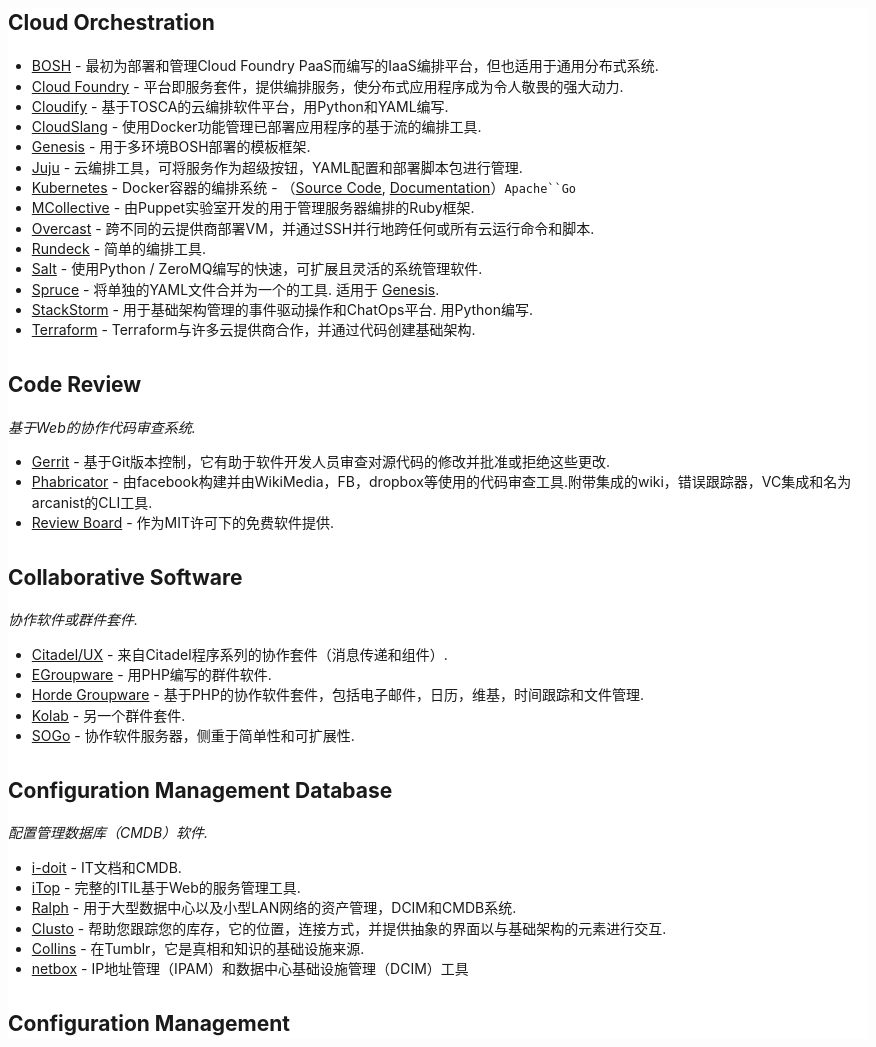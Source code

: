 ## Cloud Orchestration

* [BOSH](http://bosh.io/docs/) - 最初为部署和管理Cloud Foundry PaaS而编写的IaaS编排平台，但也适用于通用分布式系统.
* [Cloud Foundry](https://www.cloudfoundry.org/) - 平台即服务套件，提供编排服务，使分布式应用程序成为令人敬畏的强大动力.
* [Cloudify](http://getcloudify.org/) - 基于TOSCA的云编排软件平台，用Python和YAML编写.
* [CloudSlang](http://www.cloudslang.io/) - 使用Docker功能管理已部署应用程序的基于流的编排工具.
* [Genesis](https://github.com/starkandwayne/genesis) - 用于多环境BOSH部署的模板框架.
* [Juju](https://jujucharms.com/) - 云编排工具，可将服务作为超级按钮，YAML配置和部署脚本包进行管理.
* [Kubernetes](http://kubernetes.io/) -  Docker容器的编排系统 - （[Source Code](https://github.com/kubernetes/kubernetes), [Documentation](http://kubernetes.io/docs/)）`Apache``Go`
* [MCollective](https://puppet.com/mcollective) - 由Puppet实验室开发的用于管理服务器编排的Ruby框架.
* [Overcast](http://andrewchilds.github.io/overcast/) - 跨不同的云提供商部署VM，并通过SSH并行地跨任何或所有云运行命令和脚本.
* [Rundeck](http://rundeck.org/) - 简单的编排工具.
* [Salt](http://saltstack.com/) - 使用Python / ZeroMQ编写的快速，可扩展且灵活的系统管理软件.
* [Spruce](https://github.com/geofffranks/spruce)   - 将单独的YAML文件合并为一个的工具.  适用于 [Genesis](https://github.com/starkandwayne/genesis).
* [StackStorm](https://stackstorm.com/)   - 用于基础架构管理的事件驱动操作和ChatOps平台.  用Python编写.
* [Terraform](https://www.terraform.io/) -  Terraform与许多云提供商合作，并通过代码创建基础架构.


## Code Review

*基于Web的协作代码审查系统.*

* [Gerrit](https://www.gerritcodereview.com/) - 基于Git版本控制，它有助于软件开发人员审查对源代码的修改并批准或拒绝这些更改.
* [Phabricator](http://phabricator.org/) - 由facebook构建并由WikiMedia，FB，dropbox等使用的代码审查工具.附带集成的wiki，错误跟踪器，VC集成和名为arcanist的CLI工具.
* [Review Board](https://www.reviewboard.org/) - 作为MIT许可下的免费软件提供.

## Collaborative Software

*协作软件或群件套件.*

* [Citadel/UX](http://www.citadel.org/) - 来自Citadel程序系列的协作套件（消息传递和组件）.
* [EGroupware](http://www.egroupware.org/start.html) - 用PHP编写的群件软件.
* [Horde Groupware](http://www.horde.org/apps/groupware) - 基于PHP的协作软件套件，包括电子邮件，日历，维基，时间跟踪和文件管理.
* [Kolab](https://kolab.org/) - 另一个群件套件.
* [SOGo](http://www.sogo.nu/) - 协作软件服务器，侧重于简单性和可扩展性.


## Configuration Management Database

*配置管理数据库（CMDB）软件.*

* [i-doit](http://www.i-doit.org/) -  IT文档和CMDB.
* [iTop](http://www.combodo.com/itop-193) - 完整的ITIL基于Web的服务管理工具.
* [Ralph](https://github.com/allegro/ralph) - 用于大型数据中心以及小型LAN网络的资产管理，DCIM和CMDB系统.
* [Clusto](https://github.com/clusto/clusto) - 帮助您跟踪您的库存，它的位置，连接方式，并提供抽象的界面以与基础架构的元素进行交互.
* [Collins](http://tumblr.github.io/collins/) - 在Tumblr，它是真相和知识的基础设施来源.
* [netbox](https://github.com/digitalocean/netbox) -  IP地址管理（IPAM）和数据中心基础设施管理（DCIM）工具

## Configuration Management
